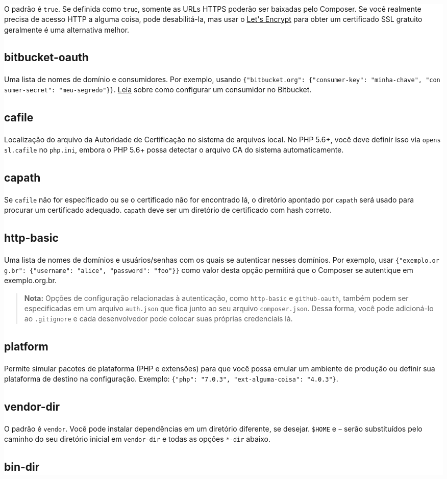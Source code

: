 O padrão é `true`. Se definida como `true`, somente as URLs HTTPS poderão ser
baixadas pelo Composer. Se você realmente precisa de acesso HTTP a alguma coisa,
pode desabilitá-la, mas usar o [Let's Encrypt][letsencrypt] para obter um
certificado SSL gratuito geralmente é uma alternativa melhor.

## bitbucket-oauth

Uma lista de nomes de domínio e consumidores. Por exemplo, usando
`{"bitbucket.org": {"consumer-key": "minha-chave", "consumer-secret": "meu-segredo"}}`.
[Leia][atlassian-oauth] sobre como configurar um consumidor no Bitbucket.

## cafile

Localização do arquivo da Autoridade de Certificação no sistema de arquivos
local. No PHP 5.6+, você deve definir isso via `openssl.cafile` no `php.ini`,
embora o PHP 5.6+ possa detectar o arquivo CA do sistema automaticamente.

## capath

Se `cafile` não for especificado ou se o certificado não for encontrado lá, o
diretório apontado por `capath` será usado para procurar um certificado
adequado. `capath` deve ser um diretório de certificado com hash correto.

## http-basic

Uma lista de nomes de domínios e usuários/senhas com os quais se autenticar
nesses domínios. Por exemplo, usar
`{"exemplo.org.br": {"username": "alice", "password": "foo"}}` como valor desta
opção permitirá que o Composer se autentique em exemplo.org.br.

> **Nota:** Opções de configuração relacionadas à autenticação, como
> `http-basic` e `github-oauth`, também podem ser especificadas em um arquivo
> `auth.json` que fica junto ao seu arquivo `composer.json`. Dessa forma, você
> pode adicioná-lo ao `.gitignore` e cada desenvolvedor pode colocar suas
> próprias credenciais lá.

## platform

Permite simular pacotes de plataforma (PHP e extensões) para que você possa
emular um ambiente de produção ou definir sua plataforma de destino na
configuração. Exemplo: `{"php": "7.0.3", "ext-alguma-coisa": "4.0.3"}`.

## vendor-dir

O padrão é `vendor`. Você pode instalar dependências em um diretório diferente,
se desejar. `$HOME` e `~` serão substituídos pelo caminho do seu diretório
inicial em `vendor-dir` e todas as opções `*-dir` abaixo.

## bin-dir


[art-troubleshooting]: artigos/troubleshooting.md#api-rate-limit-and-oauth-tokens
[atlassian-oauth]: https://confluence.atlassian.com/bitbucket/oauth-on-bitbucket-cloud-238027431.html
[cli-composer-home]: cli.md#composer-home
[gitlab-domains]: #gitlab-domains
[letsencrypt]: https://letsencrypt.org/
[schema]: esquema.md
[secure-http]: #secure-http